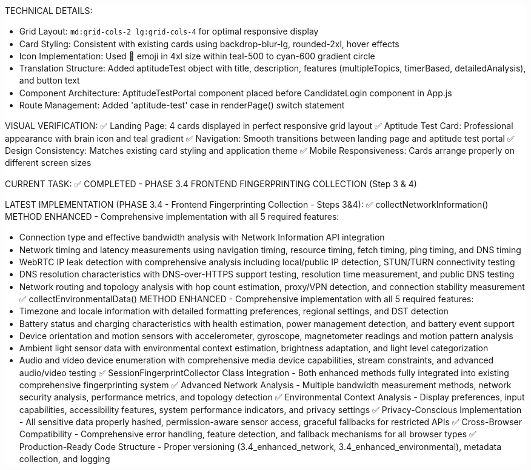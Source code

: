 TECHNICAL DETAILS:
- Grid Layout: `md:grid-cols-2 lg:grid-cols-4` for optimal responsive display
- Card Styling: Consistent with existing cards using backdrop-blur-lg, rounded-2xl, hover effects
- Icon Implementation: Used 🧠 emoji in 4xl size within teal-500 to cyan-600 gradient circle
- Translation Structure: Added aptitudeTest object with title, description, features (multipleTopics, timerBased, detailedAnalysis), and button text
- Component Architecture: AptitudeTestPortal component placed before CandidateLogin component in App.js
- Route Management: Added 'aptitude-test' case in renderPage() switch statement

VISUAL VERIFICATION:
✅ Landing Page: 4 cards displayed in perfect responsive grid layout
✅ Aptitude Test Card: Professional appearance with brain icon and teal gradient
✅ Navigation: Smooth transitions between landing page and aptitude test portal
✅ Design Consistency: Matches existing card styling and application theme
✅ Mobile Responsiveness: Cards arrange properly on different screen sizes

CURRENT TASK: ✅ COMPLETED - PHASE 3.4 FRONTEND FINGERPRINTING COLLECTION (Step 3 & 4)

LATEST IMPLEMENTATION (PHASE 3.4 - Frontend Fingerprinting Collection - Steps 3&4):
✅ collectNetworkInformation() METHOD ENHANCED - Comprehensive implementation with all 5 required features:
  - Connection type and effective bandwidth analysis with Network Information API integration
  - Network timing and latency measurements using navigation timing, resource timing, fetch timing, ping timing, and DNS timing
  - WebRTC IP leak detection with comprehensive analysis including local/public IP detection, STUN/TURN connectivity testing
  - DNS resolution characteristics with DNS-over-HTTPS support testing, resolution time measurement, and public DNS testing
  - Network routing and topology analysis with hop count estimation, proxy/VPN detection, and connection stability measurement
✅ collectEnvironmentalData() METHOD ENHANCED - Comprehensive implementation with all 5 required features:
  - Timezone and locale information with detailed formatting preferences, regional settings, and DST detection
  - Battery status and charging characteristics with health estimation, power management detection, and battery event support
  - Device orientation and motion sensors with accelerometer, gyroscope, magnetometer readings and motion pattern analysis
  - Ambient light sensor data with environmental context estimation, brightness adaptation, and light level categorization
  - Audio and video device enumeration with comprehensive media device capabilities, stream constraints, and advanced audio/video testing
✅ SessionFingerprintCollector Class Integration - Both enhanced methods fully integrated into existing comprehensive fingerprinting system
✅ Advanced Network Analysis - Multiple bandwidth measurement methods, network security analysis, performance metrics, and topology detection
✅ Environmental Context Analysis - Display preferences, input capabilities, accessibility features, system performance indicators, and privacy settings
✅ Privacy-Conscious Implementation - All sensitive data properly hashed, permission-aware sensor access, graceful fallbacks for restricted APIs
✅ Cross-Browser Compatibility - Comprehensive error handling, feature detection, and fallback mechanisms for all browser types
✅ Production-Ready Code Structure - Proper versioning (3.4_enhanced_network, 3.4_enhanced_environmental), metadata collection, and logging

